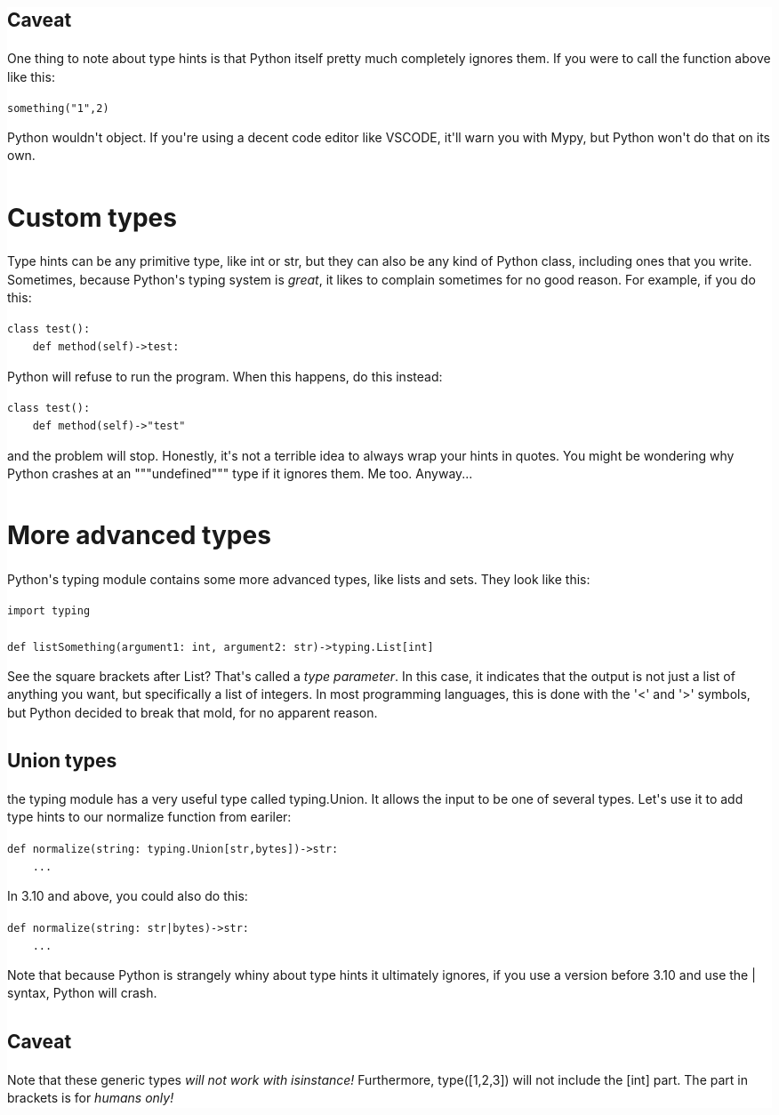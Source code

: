 ## Caveat
One thing to note about type hints is that Python itself pretty much completely ignores them. If you were to call the function above like this:
```
something("1",2)
```
Python wouldn't object. If you're using a decent code editor like VSCODE, it'll warn you with Mypy, but Python won't do that on its own.

# Custom types
Type hints can be any primitive type, like int or str, but they can also be any kind of Python class, including ones that you write. Sometimes, because Python's typing system is *great*, it likes to complain sometimes for no good reason. For example, if you do this:
```
class test():
    def method(self)->test:
```
Python will refuse to run the program. When this happens, do this instead:
```
class test():
    def method(self)->"test"
```
and the problem will stop. Honestly, it's not a terrible idea to always wrap your hints in quotes. You might be wondering why Python crashes at an """undefined""" type if it ignores them. Me too. Anyway...

# More advanced types
Python's typing module contains some more advanced types, like lists and sets. They look like this:
```
import typing

def listSomething(argument1: int, argument2: str)->typing.List[int]
```
See the square brackets after List? That's called a *type parameter*. In this case, it indicates that the output is not just a list of anything you want, but specifically a list of integers. In most programming languages, this is done with the '\<' and '\>' symbols, but Python decided to break that mold, for no apparent reason. 

## Union types
the typing module has a very useful type called typing.Union. It allows the input to be one of several types. Let's use it to add type hints to our normalize function from eariler:
```
def normalize(string: typing.Union[str,bytes])->str:
    ...
```
In 3.10 and above, you could also do this:
```
def normalize(string: str|bytes)->str:
    ...
```
Note that because Python is strangely whiny about type hints it ultimately ignores, if you use a version before 3.10 and use the | syntax, Python will crash.
## Caveat
Note that these generic types *will not work with isinstance!* Furthermore, type(\[1,2,3\]) will not include the \[int\] part. The part in brackets is for *humans only!*
